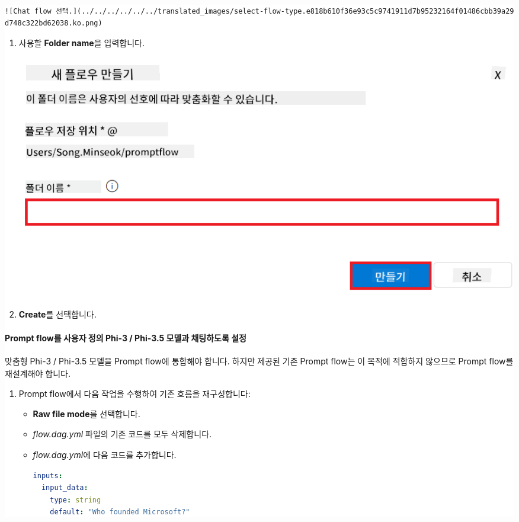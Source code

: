     ![Chat flow 선택.](../../../../../../translated_images/select-flow-type.e818b610f36e93c5c9741911d7b95232164f01486cbb39a29d748c322bd62038.ko.png)

1. 사용할 **Folder name**을 입력합니다.

    ![Chat flow 이름 입력.](../../../../../../translated_images/enter-name.628d4a5d69122cfae9d66e9bccf0f2f38c595e90e456a3837c713aadeff6aa52.ko.png)

1. **Create**를 선택합니다.

#### Prompt flow를 사용자 정의 Phi-3 / Phi-3.5 모델과 채팅하도록 설정

맞춤형 Phi-3 / Phi-3.5 모델을 Prompt flow에 통합해야 합니다. 하지만 제공된 기존 Prompt flow는 이 목적에 적합하지 않으므로 Prompt flow를 재설계해야 합니다.

1. Prompt flow에서 다음 작업을 수행하여 기존 흐름을 재구성합니다:

    - **Raw file mode**를 선택합니다.
    - *flow.dag.yml* 파일의 기존 코드를 모두 삭제합니다.
    - *flow.dag.yml*에 다음 코드를 추가합니다.

        ```yml
        inputs:
          input_data:
            type: string
            default: "Who founded Microsoft?"
